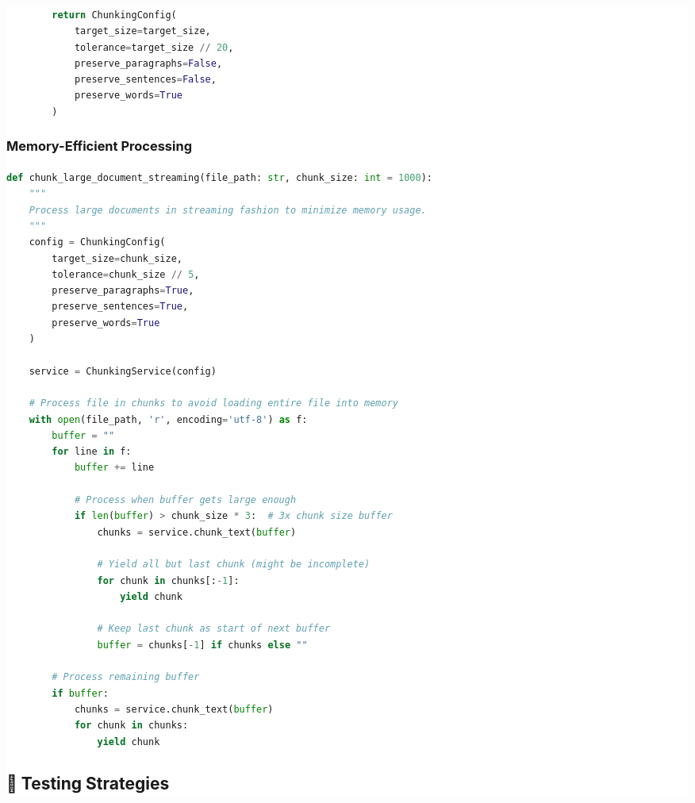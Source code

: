```python
        return ChunkingConfig(
            target_size=target_size,
            tolerance=target_size // 20,
            preserve_paragraphs=False,
            preserve_sentences=False,
            preserve_words=True
        )
```

### Memory-Efficient Processing

```python
def chunk_large_document_streaming(file_path: str, chunk_size: int = 1000):
    """
    Process large documents in streaming fashion to minimize memory usage.
    """
    config = ChunkingConfig(
        target_size=chunk_size,
        tolerance=chunk_size // 5,
        preserve_paragraphs=True,
        preserve_sentences=True,
        preserve_words=True
    )
    
    service = ChunkingService(config)
    
    # Process file in chunks to avoid loading entire file into memory
    with open(file_path, 'r', encoding='utf-8') as f:
        buffer = ""
        for line in f:
            buffer += line
            
            # Process when buffer gets large enough
            if len(buffer) > chunk_size * 3:  # 3x chunk size buffer
                chunks = service.chunk_text(buffer)
                
                # Yield all but last chunk (might be incomplete)
                for chunk in chunks[:-1]:
                    yield chunk
                
                # Keep last chunk as start of next buffer
                buffer = chunks[-1] if chunks else ""
        
        # Process remaining buffer
        if buffer:
            chunks = service.chunk_text(buffer)
            for chunk in chunks:
                yield chunk
```

## 🧪 Testing Strategies
